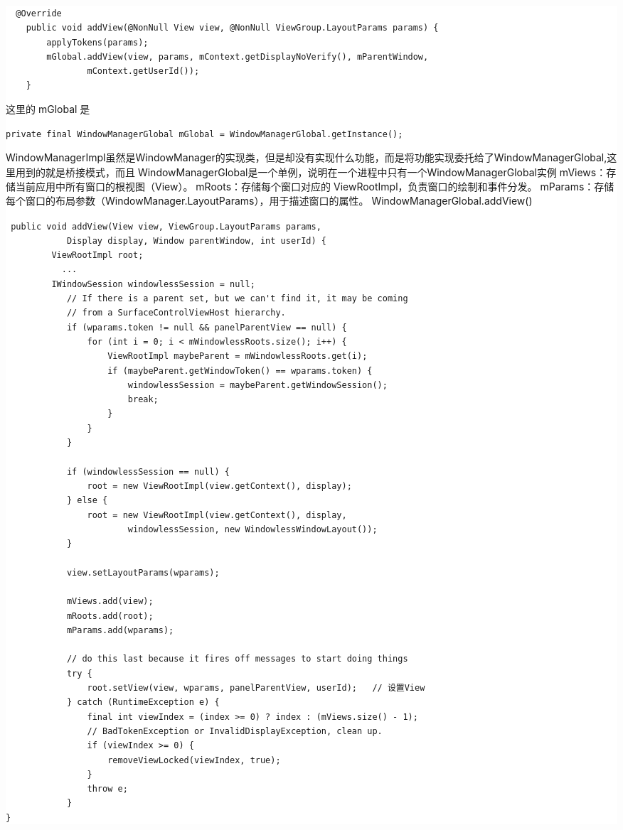 ```
  @Override
    public void addView(@NonNull View view, @NonNull ViewGroup.LayoutParams params) {
        applyTokens(params);
        mGlobal.addView(view, params, mContext.getDisplayNoVerify(), mParentWindow,
                mContext.getUserId());
    }
```
这里的 mGlobal 是
```
private final WindowManagerGlobal mGlobal = WindowManagerGlobal.getInstance();
```
WindowManagerImpl虽然是WindowManager的实现类，但是却没有实现什么功能，而是将功能实现委托给了WindowManagerGlobal,这里用到的就是桥接模式，而且 WindowManagerGlobal是一个单例，说明在一个进程中只有一个WindowManagerGlobal实例
mViews：存储当前应用中所有窗口的根视图（View）。
mRoots：存储每个窗口对应的 ViewRootImpl，负责窗口的绘制和事件分发。
mParams：存储每个窗口的布局参数（WindowManager.LayoutParams），用于描述窗口的属性。
WindowManagerGlobal.addView()
```
 public void addView(View view, ViewGroup.LayoutParams params,
            Display display, Window parentWindow, int userId) {
         ViewRootImpl root;
           ...
         IWindowSession windowlessSession = null;
            // If there is a parent set, but we can't find it, it may be coming
            // from a SurfaceControlViewHost hierarchy.
            if (wparams.token != null && panelParentView == null) {
                for (int i = 0; i < mWindowlessRoots.size(); i++) {
                    ViewRootImpl maybeParent = mWindowlessRoots.get(i);
                    if (maybeParent.getWindowToken() == wparams.token) {
                        windowlessSession = maybeParent.getWindowSession();
                        break;
                    }
                }
            }

            if (windowlessSession == null) {
                root = new ViewRootImpl(view.getContext(), display);
            } else {
                root = new ViewRootImpl(view.getContext(), display,
                        windowlessSession, new WindowlessWindowLayout());
            }

            view.setLayoutParams(wparams);

            mViews.add(view);
            mRoots.add(root);
            mParams.add(wparams);

            // do this last because it fires off messages to start doing things
            try {
                root.setView(view, wparams, panelParentView, userId);   // 设置View
            } catch (RuntimeException e) {
                final int viewIndex = (index >= 0) ? index : (mViews.size() - 1);
                // BadTokenException or InvalidDisplayException, clean up.
                if (viewIndex >= 0) {
                    removeViewLocked(viewIndex, true);
                }
                throw e;
            }
}
```
